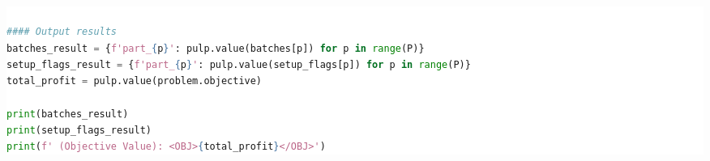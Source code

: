 ```python

#### Output results
batches_result = {f'part_{p}': pulp.value(batches[p]) for p in range(P)}
setup_flags_result = {f'part_{p}': pulp.value(setup_flags[p]) for p in range(P)}
total_profit = pulp.value(problem.objective)

print(batches_result)
print(setup_flags_result)
print(f' (Objective Value): <OBJ>{total_profit}</OBJ>')
```

